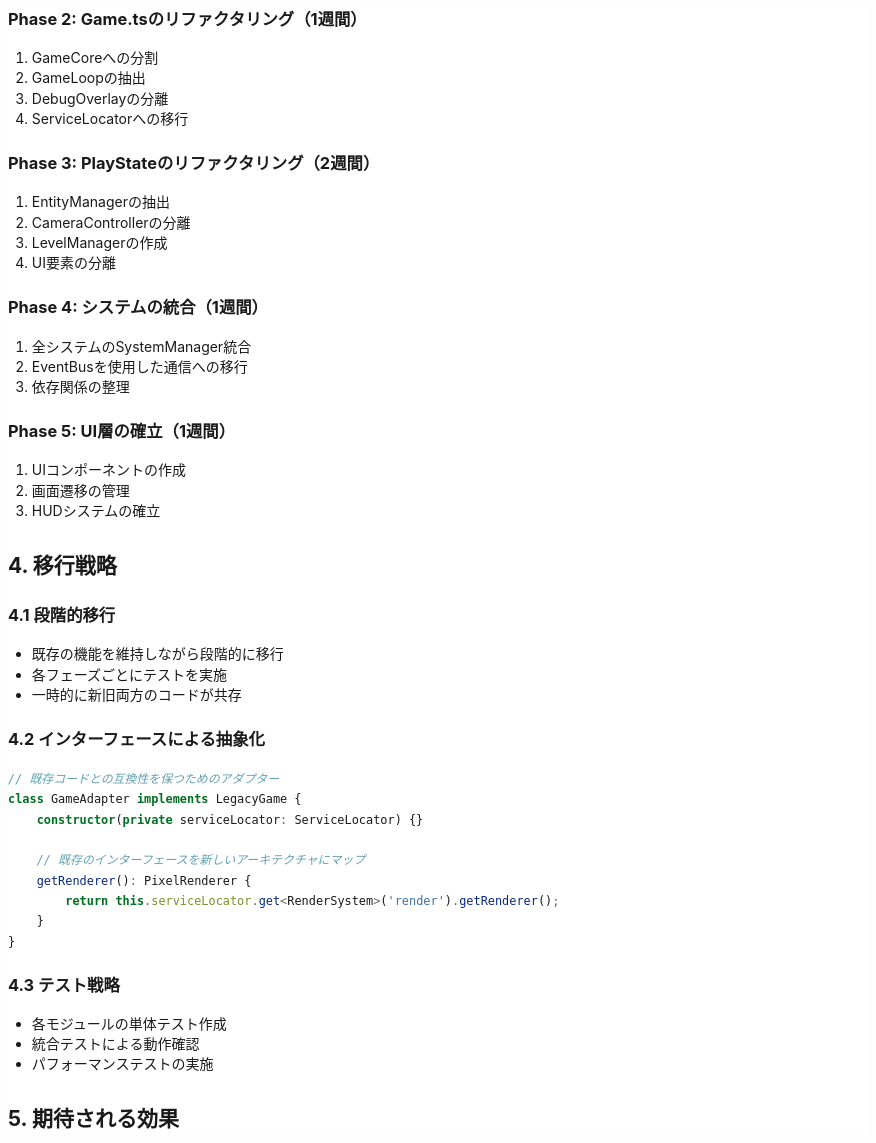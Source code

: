 ### Phase 2: Game.tsのリファクタリング（1週間）
1. GameCoreへの分割
2. GameLoopの抽出
3. DebugOverlayの分離
4. ServiceLocatorへの移行

### Phase 3: PlayStateのリファクタリング（2週間）
1. EntityManagerの抽出
2. CameraControllerの分離
3. LevelManagerの作成
4. UI要素の分離

### Phase 4: システムの統合（1週間）
1. 全システムのSystemManager統合
2. EventBusを使用した通信への移行
3. 依存関係の整理

### Phase 5: UI層の確立（1週間）
1. UIコンポーネントの作成
2. 画面遷移の管理
3. HUDシステムの確立

## 4. 移行戦略

### 4.1 段階的移行
- 既存の機能を維持しながら段階的に移行
- 各フェーズごとにテストを実施
- 一時的に新旧両方のコードが共存

### 4.2 インターフェースによる抽象化
```typescript
// 既存コードとの互換性を保つためのアダプター
class GameAdapter implements LegacyGame {
    constructor(private serviceLocator: ServiceLocator) {}
    
    // 既存のインターフェースを新しいアーキテクチャにマップ
    getRenderer(): PixelRenderer {
        return this.serviceLocator.get<RenderSystem>('render').getRenderer();
    }
}
```

### 4.3 テスト戦略
- 各モジュールの単体テスト作成
- 統合テストによる動作確認
- パフォーマンステストの実施

## 5. 期待される効果
